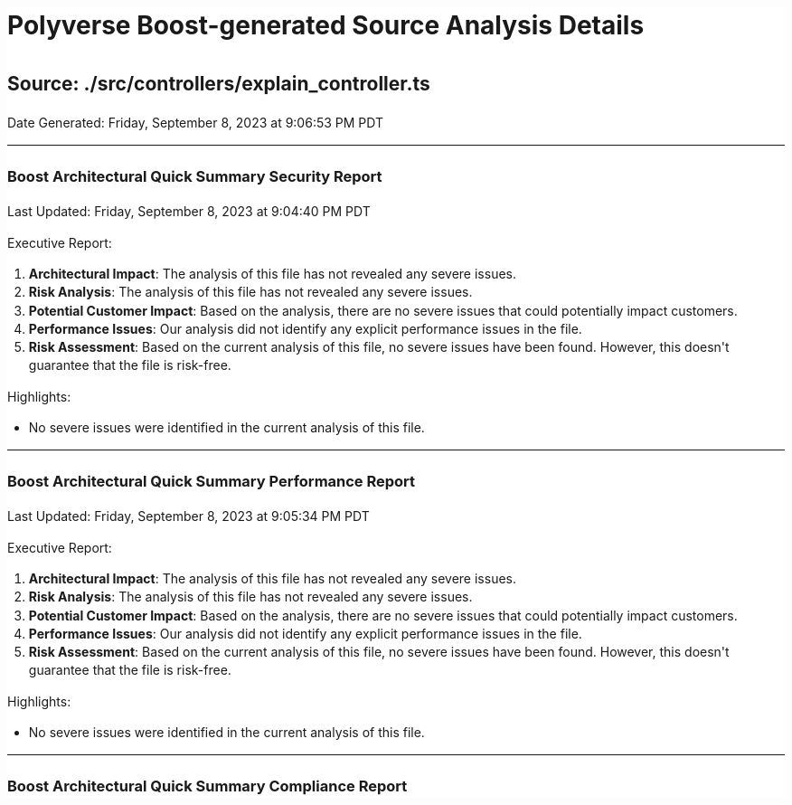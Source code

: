 # Polyverse Boost-generated Source Analysis Details

## Source: ./src/controllers/explain_controller.ts
Date Generated: Friday, September 8, 2023 at 9:06:53 PM PDT



---

### Boost Architectural Quick Summary Security Report

Last Updated: Friday, September 8, 2023 at 9:04:40 PM PDT


Executive Report:

1. **Architectural Impact**: The analysis of this file has not revealed any severe issues.
2. **Risk Analysis**: The analysis of this file has not revealed any severe issues.
3. **Potential Customer Impact**: Based on the analysis, there are no severe issues that could potentially impact customers.
4. **Performance Issues**: Our analysis did not identify any explicit performance issues in the file.
5. **Risk Assessment**: Based on the current analysis of this file, no severe issues have been found. However, this doesn't guarantee that the file is risk-free.

Highlights:

- No severe issues were identified in the current analysis of this file.



---

### Boost Architectural Quick Summary Performance Report

Last Updated: Friday, September 8, 2023 at 9:05:34 PM PDT


Executive Report:

1. **Architectural Impact**: The analysis of this file has not revealed any severe issues.
2. **Risk Analysis**: The analysis of this file has not revealed any severe issues.
3. **Potential Customer Impact**: Based on the analysis, there are no severe issues that could potentially impact customers.
4. **Performance Issues**: Our analysis did not identify any explicit performance issues in the file.
5. **Risk Assessment**: Based on the current analysis of this file, no severe issues have been found. However, this doesn't guarantee that the file is risk-free.

Highlights:

- No severe issues were identified in the current analysis of this file.



---

### Boost Architectural Quick Summary Compliance Report
